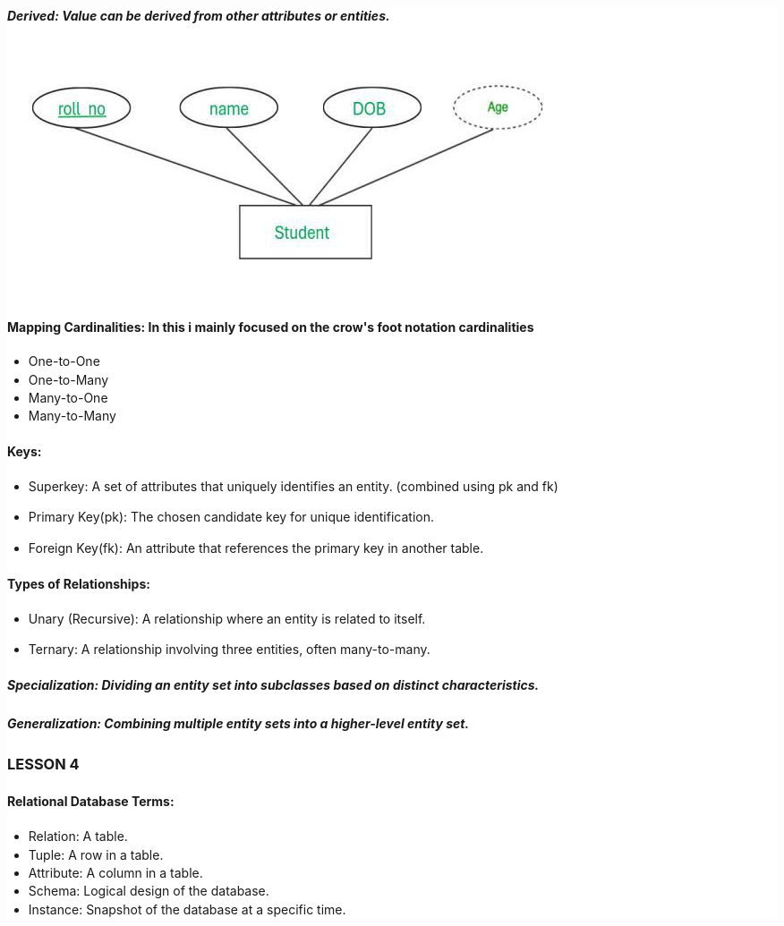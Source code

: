 ##### Derived: Value can be derived from other attributes or entities.
![alt text](../image/image-4.png)



#### Mapping Cardinalities: In this i mainly focused on the crow's foot notation cardinalities

* One-to-One
* One-to-Many
* Many-to-One
* Many-to-Many


#### Keys:

* Superkey: A set of attributes that uniquely identifies an entity. (combined using pk and fk)

* Primary Key(pk): The chosen candidate key for unique identification.

* Foreign Key(fk): An attribute that references the primary key in another table.

#### Types of Relationships:

* Unary (Recursive): A relationship where an entity is related to itself.

* Ternary: A relationship involving three entities, often many-to-many.



##### Specialization: Dividing an entity set into subclasses based on distinct characteristics.

##### Generalization: Combining multiple entity sets into a higher-level entity set.

### LESSON 4
#### Relational Database Terms:
* Relation: A table.
* Tuple: A row in a table.
* Attribute: A column in a table.
* Schema: Logical design of the database.
* Instance: Snapshot of the database at a specific time.
